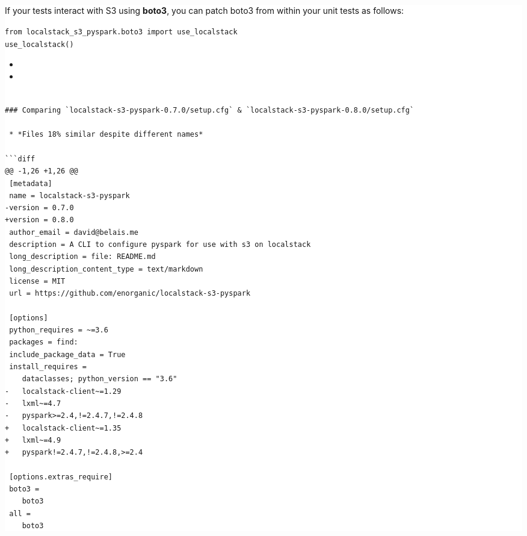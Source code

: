  If your tests interact with S3 using **boto3**, you can patch boto3 from within
 your unit tests as follows:
 
 ```python3
 from localstack_s3_pyspark.boto3 import use_localstack
 use_localstack()
 ```
+
+
```

### Comparing `localstack-s3-pyspark-0.7.0/setup.cfg` & `localstack-s3-pyspark-0.8.0/setup.cfg`

 * *Files 18% similar despite different names*

```diff
@@ -1,26 +1,26 @@
 [metadata]
 name = localstack-s3-pyspark
-version = 0.7.0
+version = 0.8.0
 author_email = david@belais.me
 description = A CLI to configure pyspark for use with s3 on localstack
 long_description = file: README.md
 long_description_content_type = text/markdown
 license = MIT
 url = https://github.com/enorganic/localstack-s3-pyspark
 
 [options]
 python_requires = ~=3.6
 packages = find:
 include_package_data = True
 install_requires = 
 	dataclasses; python_version == "3.6"
-	localstack-client~=1.29
-	lxml~=4.7
-	pyspark>=2.4,!=2.4.7,!=2.4.8
+	localstack-client~=1.35
+	lxml~=4.9
+	pyspark!=2.4.7,!=2.4.8,>=2.4
 
 [options.extras_require]
 boto3 = 
 	boto3
 all = 
 	boto3
```

